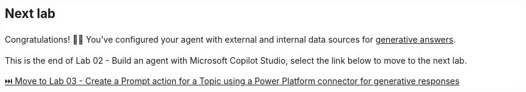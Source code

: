 ## Next lab

Congratulations! 👏🏻  You've configured your agent with external and internal data sources for [generative answers](https://learn.microsoft.com/en-us/microsoft-copilot-studio/knowledge-copilot-studio#add-and-manage-knowledge-for-generative-answers). 

This is the end of Lab 02 - Build an agent with Microsoft Copilot Studio, select the link below to move to the next lab.

[⏭️ Move to Lab 03 - Create a Prompt action for a Topic using a Power Platform connector for generative responses](../lab-03/README.md)